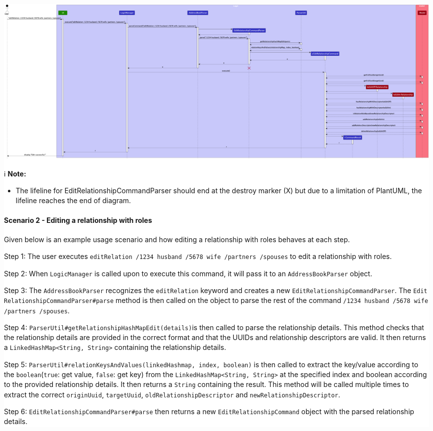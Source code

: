 ![RolelessRelationshipEditingSequenceDiagram](images/RolelessRelationshipEditingSequenceDiagram.png)

<div markdown="block" class="alert alert-info">

:information_source: **Note:**
* The lifeline for EditRelationshipCommandParser should end at the destroy marker (X) but due to a limitation of PlantUML, the lifeline reaches the end of diagram.

</div>

#### Scenario 2 - Editing a relationship with roles

Given below is an example usage scenario and how editing a relationship with roles behaves at each step.

Step 1: The user executes `editRelation /1234 husband /5678 wife /partners /spouses` to edit a relationship with roles.

Step 2: When `LogicManager` is called upon to execute this command, it will pass it to an `AddressBookParser` object.

Step 3: The `AddressBookParser` recognizes the `editRelation` keyword and creates a new `EditRelationshipCommandParser`. The `EditRelationshipCommandParser#parse` method is then called on the object to parse the rest of the command `/1234 husband /5678 wife /partners /spouses`.

Step 4: `ParserUtil#getRelationshipHashMapEdit(details)`is then called to parse the relationship details. This method checks that the relationship details are provided in the correct format and that the UUIDs and relationship descriptors are valid. It then returns a `LinkedHashMap<String, String>` containing the relationship details.

Step 5: `ParserUtil#relationKeysAndValues(linkedHashmap, index, boolean)` is then called to extract the key/value according to the `boolean`(`true`: get value, `false`: get key) from the `LinkedHashMap<String, String>` at the specified index and boolean according to the provided relationship details. It then returns a `String` containing the result. This method will be called multiple times to extract the correct `originUuid`, `targetUuid`, `oldRelationshipDescriptor` and `newRelationshipDescriptor`.

Step 6: `EditRelationshipCommandParser#parse` then returns a new `EditRelationshipCommand` object with the parsed relationship details.
